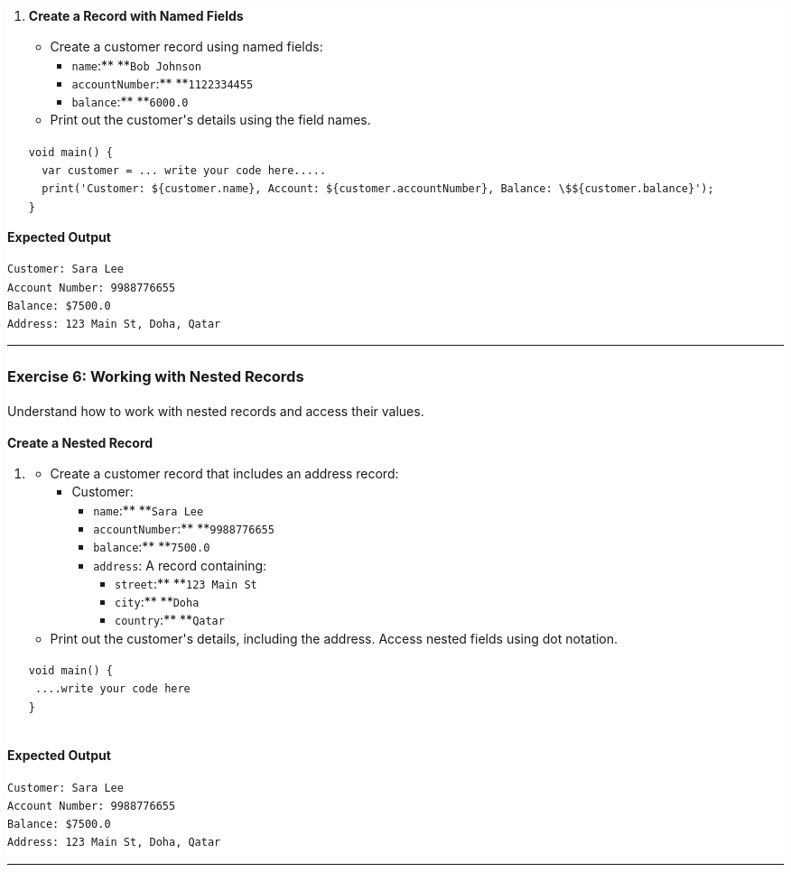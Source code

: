 1. **Create a Record with Named Fields**

   * Create a customer record using named fields:
     * `name`:** **`Bob Johnson`
     * `accountNumber`:** **`1122334455`
     * `balance`:** **`6000.0`
   * Print out the customer's details using the field names.

   ```
   void main() {
     var customer = ... write your code here.....
     print('Customer: ${customer.name}, Account: ${customer.accountNumber}, Balance: \$${customer.balance}');
   }

   ```

**Expected Output**

```
Customer: Sara Lee
Account Number: 9988776655
Balance: $7500.0
Address: 123 Main St, Doha, Qatar
```

---

### **Exercise 6: Working with Nested Records**

Understand how to work with nested records and access their values.

**Create a Nested Record**

1. * Create a customer record that includes an address record:
     * Customer:
       * `name`:** **`Sara Lee`
       * `accountNumber`:** **`9988776655`
       * `balance`:** **`7500.0`
       * `address`: A record containing:
         * `street`:** **`123 Main St`
         * `city`:** **`Doha`
         * `country`:** **`Qatar`
   * Print out the customer's details, including the address. Access nested fields using dot notation.

   ```
   void main() {
   	....write your code here
   }


   ```

**Expected Output**

```
Customer: Sara Lee
Account Number: 9988776655
Balance: $7500.0
Address: 123 Main St, Doha, Qatar
```

---